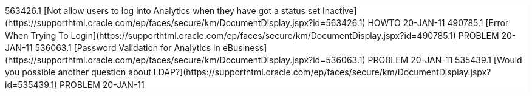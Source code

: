 <td >563426.1
</td>

<td >[Not allow users to log into Analytics when they have got a status set Inactive](https://supporthtml.oracle.com/ep/faces/secure/km/DocumentDisplay.jspx?id=563426.1)
</td>

<td >HOWTO
</td>

<td >20-JAN-11
</td>
</tr>
<tr >

<td >490785.1
</td>

<td >[Error When Trying To Login](https://supporthtml.oracle.com/ep/faces/secure/km/DocumentDisplay.jspx?id=490785.1)
</td>

<td >PROBLEM
</td>

<td >20-JAN-11
</td>
</tr>
<tr >

<td >536063.1
</td>

<td >[Password Validation for Analytics in eBusiness](https://supporthtml.oracle.com/ep/faces/secure/km/DocumentDisplay.jspx?id=536063.1)
</td>

<td >PROBLEM
</td>

<td >20-JAN-11
</td>
</tr>
<tr >

<td >535439.1
</td>

<td >[Would you possible another question about LDAP?](https://supporthtml.oracle.com/ep/faces/secure/km/DocumentDisplay.jspx?id=535439.1)
</td>

<td >PROBLEM
</td>

<td >20-JAN-11
</td>
</tr>
<tr >
